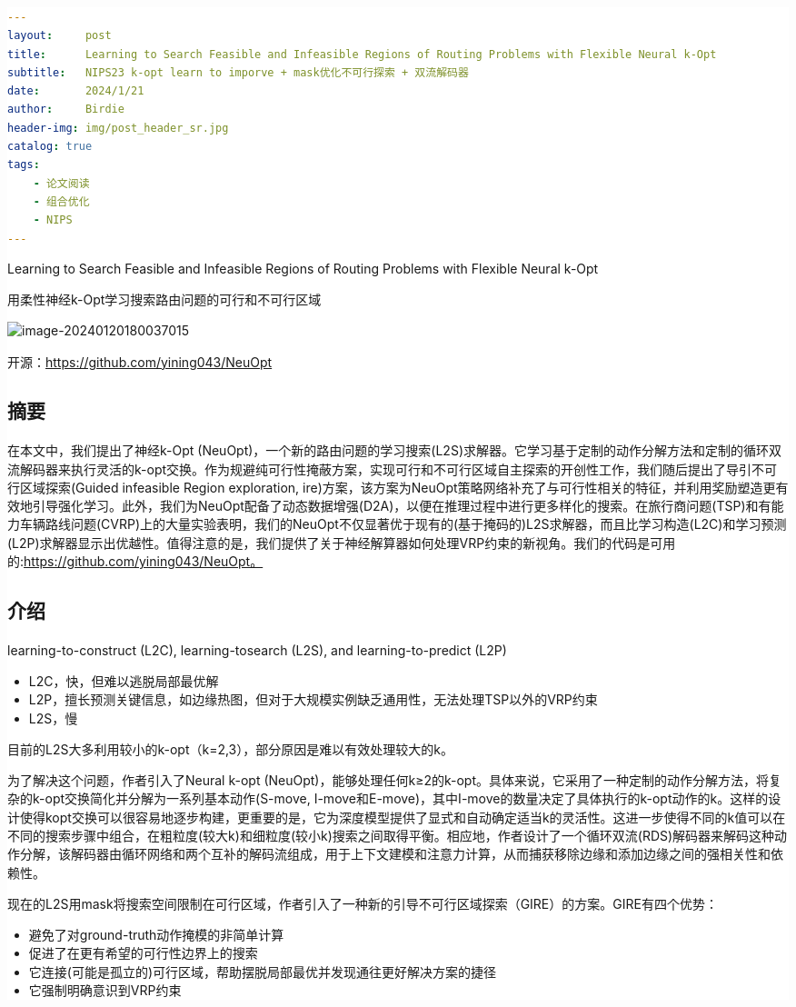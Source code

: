 ```yaml
---
layout:     post
title:      Learning to Search Feasible and Infeasible Regions of Routing Problems with Flexible Neural k-Opt
subtitle:   NIPS23 k-opt learn to imporve + mask优化不可行探索 + 双流解码器
date:       2024/1/21
author:     Birdie
header-img: img/post_header_sr.jpg
catalog: true
tags:
    - 论文阅读
    - 组合优化
    - NIPS
---
```


Learning to Search Feasible and Infeasible Regions of Routing Problems with Flexible Neural k-Opt

用柔性神经k-Opt学习搜索路由问题的可行和不可行区域

![image-20240120180037015]({{site.url}}/img/2024-1-21-Learning-to-Search-Feasible-and-Infeasible-Regions-of-Routing-Problems-with-Flexible-Neural-k-Opt/image-20240120180037015.png)

开源：https://github.com/yining043/NeuOpt



## 摘要

在本文中，我们提出了神经k-Opt (NeuOpt)，一个新的路由问题的学习搜索(L2S)求解器。它学习基于定制的动作分解方法和定制的循环双流解码器来执行灵活的k-opt交换。作为规避纯可行性掩蔽方案，实现可行和不可行区域自主探索的开创性工作，我们随后提出了导引不可行区域探索(Guided infeasible Region exploration, ire)方案，该方案为NeuOpt策略网络补充了与可行性相关的特征，并利用奖励塑造更有效地引导强化学习。此外，我们为NeuOpt配备了动态数据增强(D2A)，以便在推理过程中进行更多样化的搜索。在旅行商问题(TSP)和有能力车辆路线问题(CVRP)上的大量实验表明，我们的NeuOpt不仅显著优于现有的(基于掩码的)L2S求解器，而且比学习构造(L2C)和学习预测(L2P)求解器显示出优越性。值得注意的是，我们提供了关于神经解算器如何处理VRP约束的新视角。我们的代码是可用的:https://github.com/yining043/NeuOpt。



## 介绍

learning-to-construct (L2C), learning-tosearch (L2S), and learning-to-predict (L2P)

- L2C，快，但难以逃脱局部最优解
- L2P，擅长预测关键信息，如边缘热图，但对于大规模实例缺乏通用性，无法处理TSP以外的VRP约束
- L2S，慢

目前的L2S大多利用较小的k-opt（k=2,3），部分原因是难以有效处理较大的k。

为了解决这个问题，作者引入了Neural k-opt (NeuOpt)，能够处理任何k≥2的k-opt。具体来说，它采用了一种定制的动作分解方法，将复杂的k-opt交换简化并分解为一系列基本动作(S-move, I-move和E-move)，其中I-move的数量决定了具体执行的k-opt动作的k。这样的设计使得kopt交换可以很容易地逐步构建，更重要的是，它为深度模型提供了显式和自动确定适当k的灵活性。这进一步使得不同的k值可以在不同的搜索步骤中组合，在粗粒度(较大k)和细粒度(较小k)搜索之间取得平衡。相应地，作者设计了一个循环双流(RDS)解码器来解码这种动作分解，该解码器由循环网络和两个互补的解码流组成，用于上下文建模和注意力计算，从而捕获移除边缘和添加边缘之间的强相关性和依赖性。

现在的L2S用mask将搜索空间限制在可行区域，作者引入了一种新的引导不可行区域探索（GIRE）的方案。GIRE有四个优势：

- 避免了对ground-truth动作掩模的非简单计算
- 促进了在更有希望的可行性边界上的搜索
- 它连接(可能是孤立的)可行区域，帮助摆脱局部最优并发现通往更好解决方案的捷径
- 它强制明确意识到VRP约束
